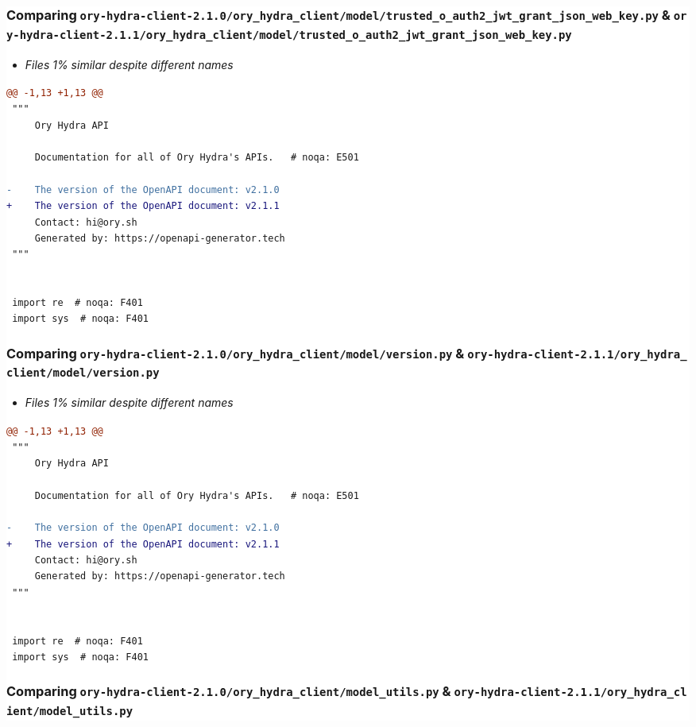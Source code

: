 ### Comparing `ory-hydra-client-2.1.0/ory_hydra_client/model/trusted_o_auth2_jwt_grant_json_web_key.py` & `ory-hydra-client-2.1.1/ory_hydra_client/model/trusted_o_auth2_jwt_grant_json_web_key.py`

 * *Files 1% similar despite different names*

```diff
@@ -1,13 +1,13 @@
 """
     Ory Hydra API
 
     Documentation for all of Ory Hydra's APIs.   # noqa: E501
 
-    The version of the OpenAPI document: v2.1.0
+    The version of the OpenAPI document: v2.1.1
     Contact: hi@ory.sh
     Generated by: https://openapi-generator.tech
 """
 
 
 import re  # noqa: F401
 import sys  # noqa: F401
```

### Comparing `ory-hydra-client-2.1.0/ory_hydra_client/model/version.py` & `ory-hydra-client-2.1.1/ory_hydra_client/model/version.py`

 * *Files 1% similar despite different names*

```diff
@@ -1,13 +1,13 @@
 """
     Ory Hydra API
 
     Documentation for all of Ory Hydra's APIs.   # noqa: E501
 
-    The version of the OpenAPI document: v2.1.0
+    The version of the OpenAPI document: v2.1.1
     Contact: hi@ory.sh
     Generated by: https://openapi-generator.tech
 """
 
 
 import re  # noqa: F401
 import sys  # noqa: F401
```

### Comparing `ory-hydra-client-2.1.0/ory_hydra_client/model_utils.py` & `ory-hydra-client-2.1.1/ory_hydra_client/model_utils.py`
